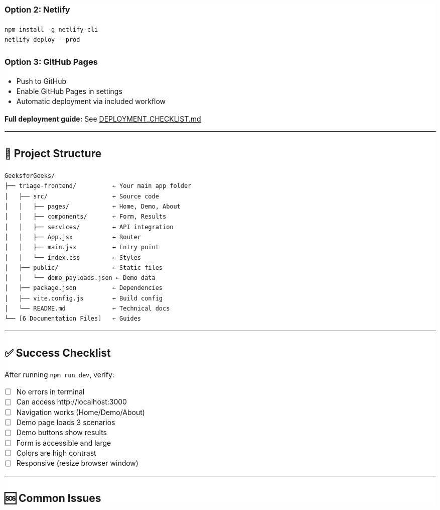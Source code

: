 ### Option 2: Netlify
```powershell
npm install -g netlify-cli
netlify deploy --prod
```

### Option 3: GitHub Pages
- Push to GitHub
- Enable GitHub Pages in settings
- Automatic deployment via included workflow

**Full deployment guide:** See [DEPLOYMENT_CHECKLIST.md](DEPLOYMENT_CHECKLIST.md)

---

## 📁 Project Structure

```
GeeksforGeeks/
├── triage-frontend/          ← Your main app folder
│   ├── src/                  ← Source code
│   │   ├── pages/            ← Home, Demo, About
│   │   ├── components/       ← Form, Results
│   │   ├── services/         ← API integration
│   │   ├── App.jsx           ← Router
│   │   ├── main.jsx          ← Entry point
│   │   └── index.css         ← Styles
│   ├── public/               ← Static files
│   │   └── demo_payloads.json ← Demo data
│   ├── package.json          ← Dependencies
│   ├── vite.config.js        ← Build config
│   └── README.md             ← Technical docs
└── [6 Documentation Files]   ← Guides
```

---

## ✅ Success Checklist

After running `npm run dev`, verify:

- [ ] No errors in terminal
- [ ] Can access http://localhost:3000
- [ ] Navigation works (Home/Demo/About)
- [ ] Demo page loads 3 scenarios
- [ ] Demo buttons show results
- [ ] Form is accessible and large
- [ ] Colors are high contrast
- [ ] Responsive (resize browser window)

---

## 🆘 Common Issues
